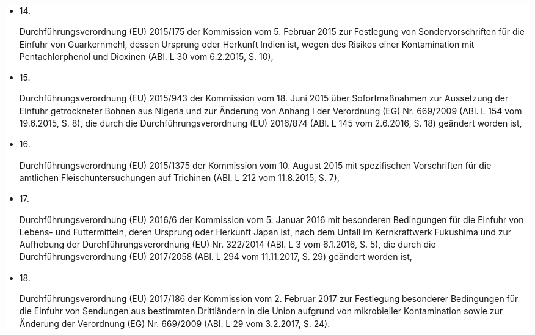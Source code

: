   - 14\.
    
    <div style="">
    
    Durchführungsverordnung (EU) 2015/175 der Kommission vom 5. Februar
    2015 zur Festlegung von Sondervorschriften für die Einfuhr von
    Guarkernmehl, dessen Ursprung oder Herkunft Indien ist, wegen des
    Risikos einer Kontamination mit Pentachlorphenol und Dioxinen (ABl.
    L 30 vom 6.2.2015, S. 10),
    
    </div>

  - 15\.
    
    <div style="">
    
    Durchführungsverordnung (EU) 2015/943 der Kommission vom 18. Juni
    2015 über Sofortmaßnahmen zur Aussetzung der Einfuhr getrockneter
    Bohnen aus Nigeria und zur Änderung von Anhang I der Verordnung (EG)
    Nr. 669/2009 (ABl. L 154 vom 19.6.2015, S. 8), die durch die
    Durchführungsverordnung (EU) 2016/874 (ABl. L 145 vom 2.6.2016, S.
    18) geändert worden ist,
    
    </div>

  - 16\.
    
    <div style="">
    
    Durchführungsverordnung (EU) 2015/1375 der Kommission vom 10. August
    2015 mit spezifischen Vorschriften für die amtlichen
    Fleischuntersuchungen auf Trichinen (ABl. L 212 vom 11.8.2015, S.
    7),
    
    </div>

  - 17\.
    
    <div style="">
    
    Durchführungsverordnung (EU) 2016/6 der Kommission vom 5. Januar
    2016 mit besonderen Bedingungen für die Einfuhr von Lebens- und
    Futtermitteln, deren Ursprung oder Herkunft Japan ist, nach dem
    Unfall im Kernkraftwerk Fukushima und zur Aufhebung der
    Durchführungsverordnung (EU) Nr. 322/2014 (ABl. L 3 vom 6.1.2016,
    S. 5), die durch die Durchführungsverordnung (EU) 2017/2058 (ABl. L
    294 vom 11.11.2017, S. 29) geändert worden ist,
    
    </div>

  - 18\.
    
    <div style="">
    
    Durchführungsverordnung (EU) 2017/186 der Kommission vom 2. Februar
    2017 zur Festlegung besonderer Bedingungen für die Einfuhr von
    Sendungen aus bestimmten Drittländern in die Union aufgrund von
    mikrobieller Kontamination sowie zur Änderung der Verordnung (EG)
    Nr. 669/2009 (ABl. L 29 vom 3.2.2017, S. 24).
    
    </div>

</div>

</div>

</div>

</div>
